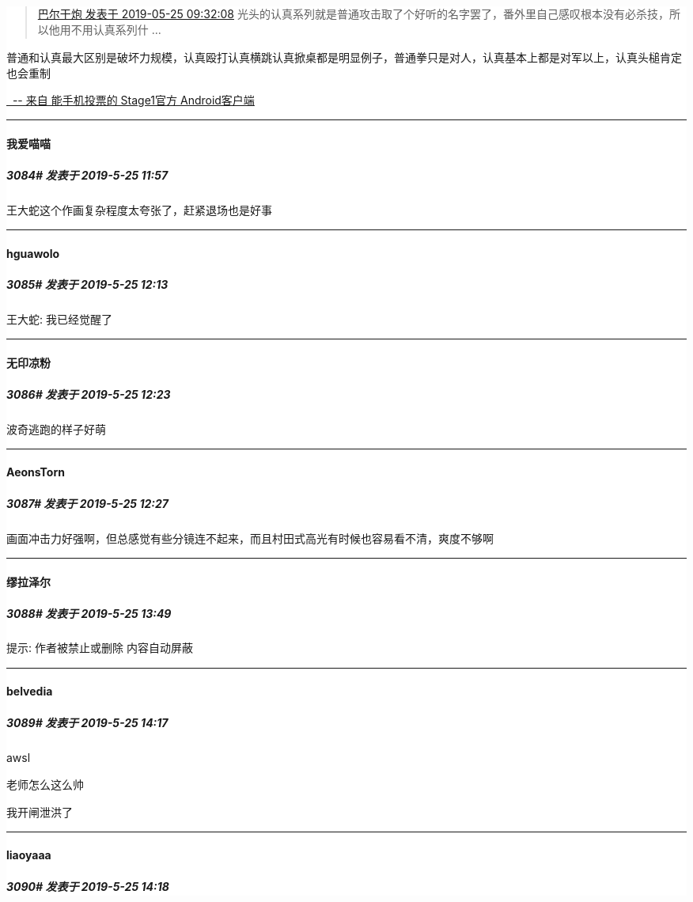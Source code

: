 <blockquote><a href="httphttps://bbs.saraba1st.com/2b/forum.php?mod=redirect&amp;goto=findpost&amp;pid=43844528&amp;ptid=1477016" target="_blank">巴尔干炮 发表于 2019-05-25 09:32:08</a>
光头的认真系列就是普通攻击取了个好听的名字罢了，番外里自己感叹根本没有必杀技，所以他用不用认真系列什 ...</blockquote>普通和认真最大区别是破坏力规模，认真殴打认真横跳认真掀桌都是明显例子，普通拳只是对人，认真基本上都是对军以上，认真头槌肯定也会重制

[  -- 来自 能手机投票的 Stage1官方 Android客户端](https://www.coolapk.com/apk/140634)

*****

####  我爱喵喵  
##### 3084#       发表于 2019-5-25 11:57

王大蛇这个作画复杂程度太夸张了，赶紧退场也是好事

*****

####  hguawolo  
##### 3085#       发表于 2019-5-25 12:13

王大蛇: 我已经觉醒了

*****

####  无印凉粉  
##### 3086#       发表于 2019-5-25 12:23

波奇逃跑的样子好萌

*****

####  AeonsTorn  
##### 3087#       发表于 2019-5-25 12:27

画面冲击力好强啊，但总感觉有些分镜连不起来，而且村田式高光有时候也容易看不清，爽度不够啊

*****

####  缪拉泽尔  
##### 3088#       发表于 2019-5-25 13:49

提示: 作者被禁止或删除 内容自动屏蔽

*****

####  belvedia  
##### 3089#       发表于 2019-5-25 14:17

awsl

老师怎么这么帅

我开闸泄洪了

*****

####  liaoyaaa  
##### 3090#       发表于 2019-5-25 14:18
